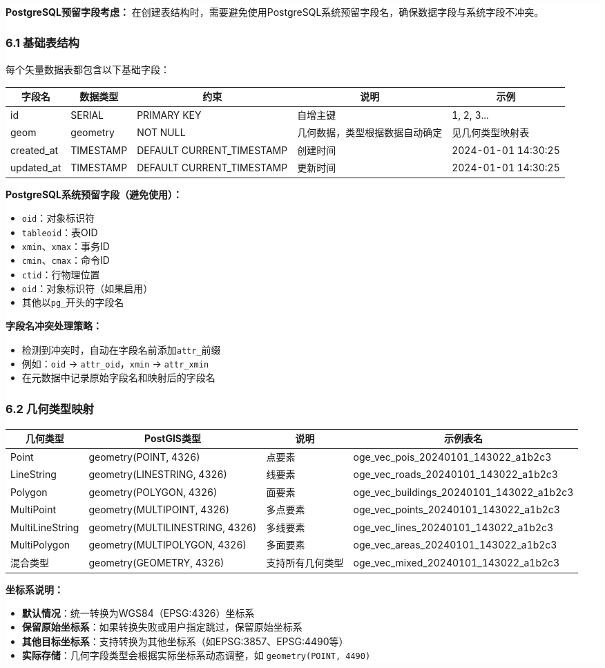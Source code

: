 **PostgreSQL预留字段考虑：**
在创建表结构时，需要避免使用PostgreSQL系统预留字段名，确保数据字段与系统字段不冲突。

### 6.1 基础表结构

每个矢量数据表都包含以下基础字段：

| 字段名 | 数据类型 | 约束 | 说明 | 示例 |
|--------|----------|------|------|------|
| id | SERIAL | PRIMARY KEY | 自增主键 | 1, 2, 3... |
| geom | geometry | NOT NULL | 几何数据，类型根据数据自动确定 | 见几何类型映射表 |
| created_at | TIMESTAMP | DEFAULT CURRENT_TIMESTAMP | 创建时间 | 2024-01-01 14:30:25 |
| updated_at | TIMESTAMP | DEFAULT CURRENT_TIMESTAMP | 更新时间 | 2024-01-01 14:30:25 |

**PostgreSQL系统预留字段（避免使用）：**
- `oid`：对象标识符
- `tableoid`：表OID
- `xmin`、`xmax`：事务ID
- `cmin`、`cmax`：命令ID
- `ctid`：行物理位置
- `oid`：对象标识符（如果启用）
- 其他以`pg_`开头的字段名

**字段名冲突处理策略：**
- 检测到冲突时，自动在字段名前添加`attr_`前缀
- 例如：`oid` → `attr_oid`，`xmin` → `attr_xmin`
- 在元数据中记录原始字段名和映射后的字段名

### 6.2 几何类型映射

| 几何类型 | PostGIS类型 | 说明 | 示例表名 |
|----------|-------------|------|----------|
| Point | geometry(POINT, 4326) | 点要素 | oge_vec_pois_20240101_143022_a1b2c3 |
| LineString | geometry(LINESTRING, 4326) | 线要素 | oge_vec_roads_20240101_143022_a1b2c3 |
| Polygon | geometry(POLYGON, 4326) | 面要素 | oge_vec_buildings_20240101_143022_a1b2c3 |
| MultiPoint | geometry(MULTIPOINT, 4326) | 多点要素 | oge_vec_points_20240101_143022_a1b2c3 |
| MultiLineString | geometry(MULTILINESTRING, 4326) | 多线要素 | oge_vec_lines_20240101_143022_a1b2c3 |
| MultiPolygon | geometry(MULTIPOLYGON, 4326) | 多面要素 | oge_vec_areas_20240101_143022_a1b2c3 |
| 混合类型 | geometry(GEOMETRY, 4326) | 支持所有几何类型 | oge_vec_mixed_20240101_143022_a1b2c3 |

**坐标系说明：**
- **默认情况**：统一转换为WGS84（EPSG:4326）坐标系
- **保留原始坐标系**：如果转换失败或用户指定跳过，保留原始坐标系
- **其他目标坐标系**：支持转换为其他坐标系（如EPSG:3857、EPSG:4490等）
- **实际存储**：几何字段类型会根据实际坐标系动态调整，如 `geometry(POINT, 4490)`
